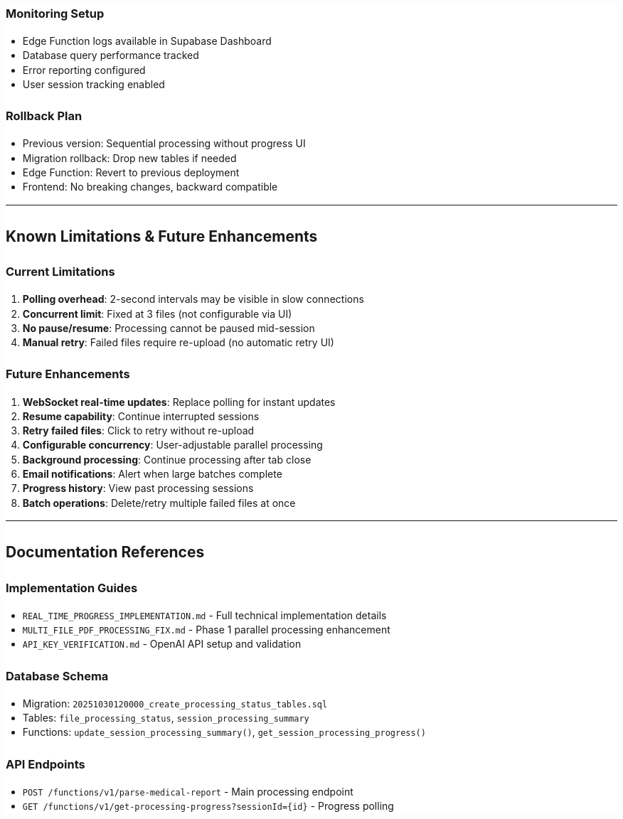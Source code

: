 ### Monitoring Setup
- Edge Function logs available in Supabase Dashboard
- Database query performance tracked
- Error reporting configured
- User session tracking enabled

### Rollback Plan
- Previous version: Sequential processing without progress UI
- Migration rollback: Drop new tables if needed
- Edge Function: Revert to previous deployment
- Frontend: No breaking changes, backward compatible

---

## Known Limitations & Future Enhancements

### Current Limitations
1. **Polling overhead**: 2-second intervals may be visible in slow connections
2. **Concurrent limit**: Fixed at 3 files (not configurable via UI)
3. **No pause/resume**: Processing cannot be paused mid-session
4. **Manual retry**: Failed files require re-upload (no automatic retry UI)

### Future Enhancements
1. **WebSocket real-time updates**: Replace polling for instant updates
2. **Resume capability**: Continue interrupted sessions
3. **Retry failed files**: Click to retry without re-upload
4. **Configurable concurrency**: User-adjustable parallel processing
5. **Background processing**: Continue processing after tab close
6. **Email notifications**: Alert when large batches complete
7. **Progress history**: View past processing sessions
8. **Batch operations**: Delete/retry multiple failed files at once

---

## Documentation References

### Implementation Guides
- `REAL_TIME_PROGRESS_IMPLEMENTATION.md` - Full technical implementation details
- `MULTI_FILE_PDF_PROCESSING_FIX.md` - Phase 1 parallel processing enhancement
- `API_KEY_VERIFICATION.md` - OpenAI API setup and validation

### Database Schema
- Migration: `20251030120000_create_processing_status_tables.sql`
- Tables: `file_processing_status`, `session_processing_summary`
- Functions: `update_session_processing_summary()`, `get_session_processing_progress()`

### API Endpoints
- `POST /functions/v1/parse-medical-report` - Main processing endpoint
- `GET /functions/v1/get-processing-progress?sessionId={id}` - Progress polling
